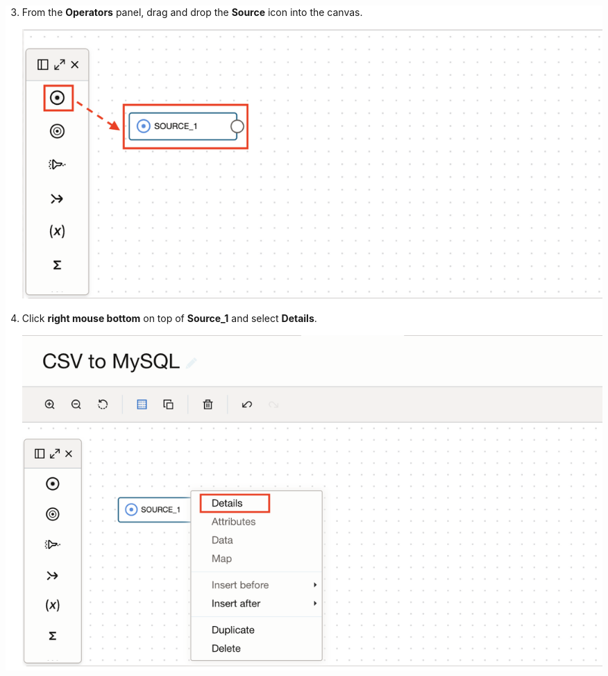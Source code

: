 3. From the **Operators** panel, drag and drop the **Source** icon into the canvas.

   ![Data Flow source](images/dataflow-source-dnd.png)

4. Click **right mouse bottom** on top of **Source_1** and select **Details**.

   ![Data Flow details](images/dataflow-details.png)
